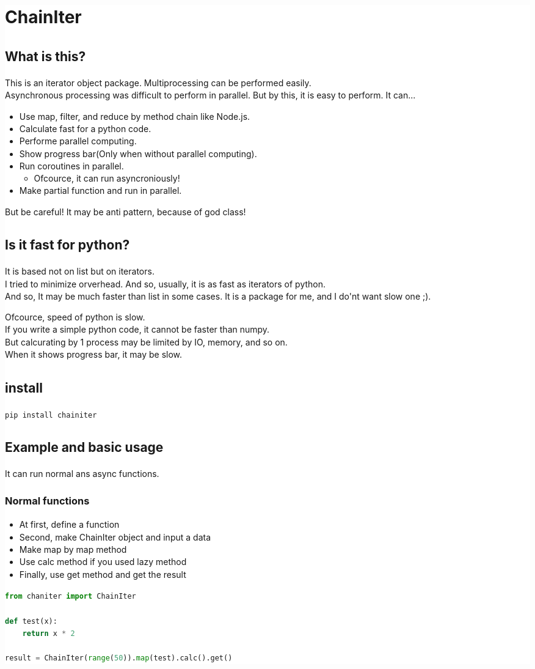 # ChainIter
## What is this?

This is an iterator object package. Multiprocessing can be performed easily.  
Asynchronous processing was difficult to perform in parallel.
But by this, it is easy to perform. It can...

- Use map, filter, and reduce by method chain like Node.js.
- Calculate fast for a python code.
- Performe parallel computing.
- Show progress bar(Only when without parallel computing).
- Run coroutines in parallel.
  + Ofcource, it can run asyncroniously!
- Make partial function and run in parallel.

But be careful! It may be anti pattern, because of god class!

## Is it fast for python?

It is based not on list but on iterators.  
I tried to minimize orverhead. And so, usually, it is as fast as iterators of python.  
And so, It may be much faster than list in some cases.
It is a package for me, and I do'nt want slow one ;).  

Ofcource, speed of python is slow.  
If you write a simple python code, it cannot be faster than numpy.  
But calcurating by 1 process may be limited by IO, memory, and so on.  
When it shows progress bar, it may be slow.  

## install

```bash
pip install chainiter
```

## Example and basic usage
It can run normal ans async functions.  

### Normal functions
- At first, define a function
- Second, make ChainIter object and input a data
- Make map by map method
- Use calc method if you used lazy method
- Finally, use get method and get the result

```python
from chaniter import ChainIter

def test(x):
    return x * 2

result = ChainIter(range(50)).map(test).calc().get()
```
